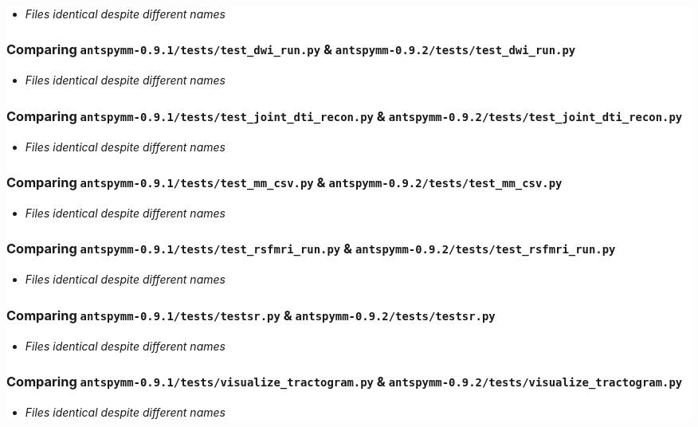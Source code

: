  * *Files identical despite different names*

### Comparing `antspymm-0.9.1/tests/test_dwi_run.py` & `antspymm-0.9.2/tests/test_dwi_run.py`

 * *Files identical despite different names*

### Comparing `antspymm-0.9.1/tests/test_joint_dti_recon.py` & `antspymm-0.9.2/tests/test_joint_dti_recon.py`

 * *Files identical despite different names*

### Comparing `antspymm-0.9.1/tests/test_mm_csv.py` & `antspymm-0.9.2/tests/test_mm_csv.py`

 * *Files identical despite different names*

### Comparing `antspymm-0.9.1/tests/test_rsfmri_run.py` & `antspymm-0.9.2/tests/test_rsfmri_run.py`

 * *Files identical despite different names*

### Comparing `antspymm-0.9.1/tests/testsr.py` & `antspymm-0.9.2/tests/testsr.py`

 * *Files identical despite different names*

### Comparing `antspymm-0.9.1/tests/visualize_tractogram.py` & `antspymm-0.9.2/tests/visualize_tractogram.py`

 * *Files identical despite different names*

